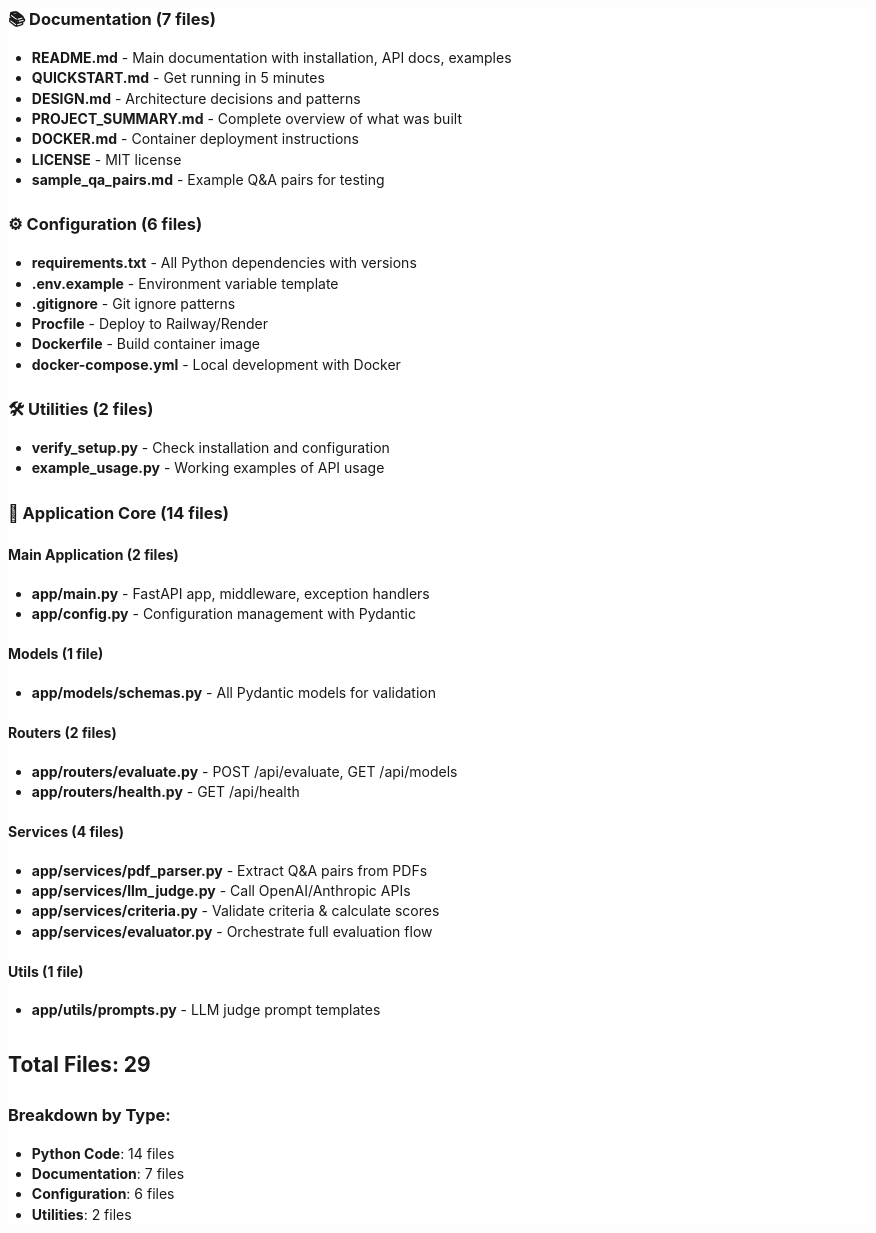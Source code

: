 ### 📚 Documentation (7 files)
- **README.md** - Main documentation with installation, API docs, examples
- **QUICKSTART.md** - Get running in 5 minutes
- **DESIGN.md** - Architecture decisions and patterns
- **PROJECT_SUMMARY.md** - Complete overview of what was built
- **DOCKER.md** - Container deployment instructions
- **LICENSE** - MIT license
- **sample_qa_pairs.md** - Example Q&A pairs for testing

### ⚙️ Configuration (6 files)
- **requirements.txt** - All Python dependencies with versions
- **.env.example** - Environment variable template
- **.gitignore** - Git ignore patterns
- **Procfile** - Deploy to Railway/Render
- **Dockerfile** - Build container image
- **docker-compose.yml** - Local development with Docker

### 🛠️ Utilities (2 files)
- **verify_setup.py** - Check installation and configuration
- **example_usage.py** - Working examples of API usage

### 🚀 Application Core (14 files)

#### Main Application (2 files)
- **app/main.py** - FastAPI app, middleware, exception handlers
- **app/config.py** - Configuration management with Pydantic

#### Models (1 file)
- **app/models/schemas.py** - All Pydantic models for validation

#### Routers (2 files)
- **app/routers/evaluate.py** - POST /api/evaluate, GET /api/models
- **app/routers/health.py** - GET /api/health

#### Services (4 files)
- **app/services/pdf_parser.py** - Extract Q&A pairs from PDFs
- **app/services/llm_judge.py** - Call OpenAI/Anthropic APIs
- **app/services/criteria.py** - Validate criteria & calculate scores
- **app/services/evaluator.py** - Orchestrate full evaluation flow

#### Utils (1 file)
- **app/utils/prompts.py** - LLM judge prompt templates

## Total Files: 29

### Breakdown by Type:
- **Python Code**: 14 files
- **Documentation**: 7 files
- **Configuration**: 6 files
- **Utilities**: 2 files
